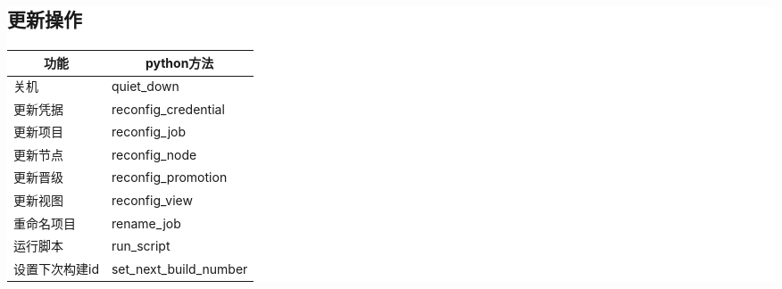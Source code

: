 
## 更新操作
|功能 | python方法|
|---|---|
|关机 | quiet_down|
|更新凭据 |reconfig_credential|
|更新项目 |reconfig_job|
|更新节点 |reconfig_node|
|更新晋级 |reconfig_promotion|
|更新视图 |reconfig_view|
|重命名项目 |rename_job|
|运行脚本|run_script|
|设置下次构建id | set_next_build_number|

